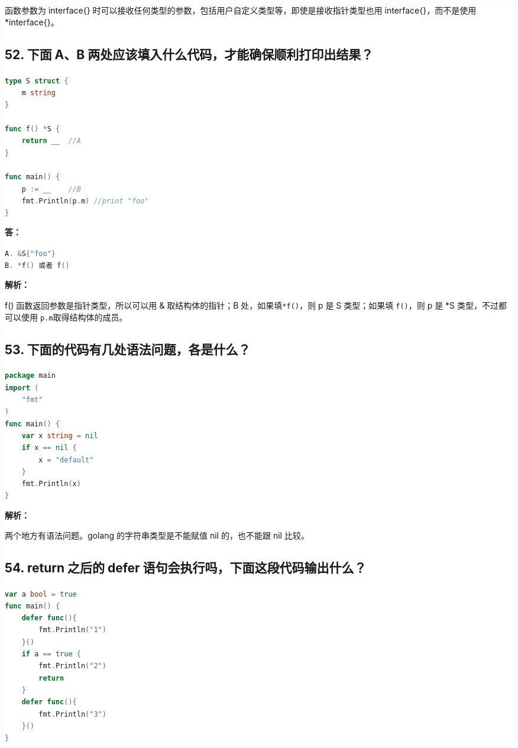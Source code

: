 函数参数为 interface{} 时可以接收任何类型的参数，包括用户自定义类型等，即使是接收指针类型也用 interface{}，而不是使用 *interface{}。

## 52. 下面 A、B 两处应该填入什么代码，才能确保顺利打印出结果？

```go
type S struct {
    m string
}

func f() *S {
    return __  //A
}

func main() {
    p := __    //B
    fmt.Println(p.m) //print "foo"
}
```

**答：**

```go
A. &S{"foo"} 
B. *f() 或者 f()
```

**解析：**

f() 函数返回参数是指针类型，所以可以用 & 取结构体的指针；B 处，如果填`*f()`，则 p 是 S 类型；如果填 `f()`，则 p 是 *S 类型，不过都可以使用 `p.m`取得结构体的成员。

## 53. 下面的代码有几处语法问题，各是什么？

```go
package main
import (
    "fmt"
)
func main() {
    var x string = nil
    if x == nil {
        x = "default"
    }
    fmt.Println(x)
}
```

**解析：**

两个地方有语法问题。golang 的字符串类型是不能赋值 nil 的，也不能跟 nil 比较。

## 54. return 之后的 defer 语句会执行吗，下面这段代码输出什么？

```go
var a bool = true
func main() {
    defer func(){
        fmt.Println("1")
    }()
    if a == true {
        fmt.Println("2")
        return
    }
    defer func(){
        fmt.Println("3")
    }()
}
```